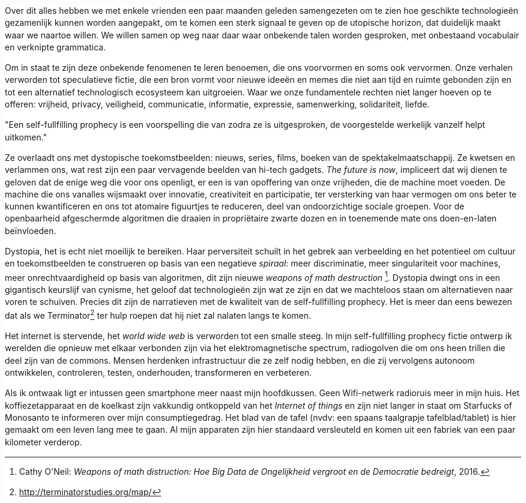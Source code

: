 Over dit alles hebben we met enkele vrienden een paar maanden geleden 
samengezeten om te zien hoe geschikte technologieën gezamenlijk kunnen 
worden aangepakt, om te komen een sterk signaal te geven op de utopische 
horizon, dat duidelijk maakt waar we naartoe willen. We willen samen op 
weg naar daar waar onbekende talen worden gesproken, met onbestaand 
vocabulair en verknipte grammatica.

Om in staat te zijn deze onbekende fenomenen te leren benoemen, die ons 
voorvormen en soms ook vervormen.
Onze verhalen verworden tot speculatieve fictie, die een bron
vormt voor nieuwe ideeën en memes die niet aan tijd en ruimte gebonden 
zijn en tot een alternatief technologisch ecosysteem kan uitgroeien. 
Waar we onze fundamentele rechten niet langer hoeven op te offeren:
vrijheid, privacy, veiligheid, communicatie, informatie, expressie, 
samenwerking, solidariteit, liefde.

"Een self-fullfilling prophecy is een voorspelling die van zodra ze 
is uitgesproken, de voorgestelde werkelijk vanzelf helpt uitkomen."

Ze overlaadt ons met dystopische toekomstbeelden: nieuws, series, films, 
boeken van de spektakelmaatschappij. Ze kwetsen en verlammen ons, wat rest 
zijn een paar vervagende beelden van hi-tech gadgets. *The future is now*, 
impliceert dat wij dienen te geloven dat de enige weg die voor ons openligt,
er een is van opoffering van onze vrijheden, die de machine moet voeden. De
machine die ons vanalles wijsmaakt over innovatie, creativiteit en 
participatie, ter versterking van haar vermogen om ons beter te kunnen 
kwantificeren en ons tot atomaire figuurtjes te reduceren, deel van 
ondoorzichtige sociale groepen.
Voor de openbaarheid afgeschermde algoritmen die draaien in propriëtaire 
zwarte dozen en in toenemende mate ons doen-en-laten beïnvloeden.

Dystopia, het is echt niet moeilijk te bereiken. Haar perversiteit schuilt 
in het gebrek aan verbeelding en het potentieel om cultuur en toekomstbeelden 
te construeren op basis van een negatieve *spiraal*: meer discriminatie, meer 
singulariteit voor machines, meer onrechtvaardigheid op basis van 
algoritmen, dit zijn nieuwe *weapons of math destruction* [^25]. 
Dystopia dwingt ons in een gigantisch keurslijf van cynisme, het geloof 
dat technologieën zijn wat ze zijn en dat we machteloos staan 
om alternatieven naar voren te schuiven.
Precies dit zijn de narratieven met de kwaliteit van de self-fullfilling prophecy.
Het is meer dan eens bewezen dat als we Terminator[^26] ter hulp roepen dat 
hij niet zal nalaten langs te komen.

Het internet is stervende, het *world wide web* is verworden tot een smalle
steeg. In mijn self-fullfilling prophecy fictie ontwerp ik werelden die opnieuw 
met elkaar verbonden zijn via het elektromagnetische spectrum, radiogolven 
die om ons heen trillen die deel zijn van de commons. Mensen herdenken 
infrastructuur die ze zelf nodig hebben, en die zij vervolgens autonoom 
ontwikkelen, controleren, testen, onderhouden, transformeren en verbeteren.

Als ik ontwaak ligt er intussen geen smartphone meer naast mijn hoofdkussen.
Geen Wifi-netwerk radioruis meer in mijn huis. Het koffiezetapparaat en de
koelkast zijn vakkundig ontkoppeld van het *Internet of things* en zijn niet 
langer in staat om Starfucks of Monosanto te informeren over mijn 
consumptiegedrag.
Het blad van de tafel (nvdv: een spaans taalgrapje tafelblad/tablet) is hier 
gemaakt om een leven lang mee te gaan.
Al mijn apparaten zijn hier standaard versleuteld en komen uit een fabriek
van een paar kilometer verderop.


[^1]: Workshop over speculatief feministische technologieën, georganiseerd door Cooptecniques tijdens de editie 2017 van *Hack the Earth* in Calafou: http://cooptecniques.net/taller-de-escritura-especulativa-tecnologias-feministas/
[^2]: Walidah Imarisha en adrienne maree brown, et al.: *Octavia's Brood: Science Fiction Stories van Social Justice Movements*.
[^4]: https://www.youtube.com/watch?v=FByRr0hSeQM
[^5]: La Bruja Avería (vrij vertaald: de doorgedraaide heks) is een personage uit het kinderprogramma La bola de cristal dat in de jaren tachtig werd uitgezonden door Televisión Española.
[^6]: https://www.youtube.com/watch?v=0jFppPN2xmSI (unreachable)
[^7]: https://nl.wikipedia.org/wiki/Technologische_singulariteit
[^8]: Amazonianen verzetten zich tegen het claimen van het .amazon tld door Amazon TM: https://bestbits.net/amazon/
[^9]: Foxconn: De machine is uw heer en uw meester: https://agone.org/centmillesignes/lamachineesttonseigneurettonmaitre/ Zie verder: https://goodelectronics.org/jenny-chan-reviews-ten-years-struggles-foxconn/
[^10]: Speciale Economische Zone: https://nl.wikipedia.org/wiki/Speciale_Economische_Zone
[^11]: Gynepunk: https://gynepunk.hotglue.me/ [ES] & http://hackteria.org/wiki/GynePUNK [EN]
[^12]: Voja Antonić: https://en.wikipedia.org/wiki/Voja_Antonic  https://archive.org/details/20140418VojaAntonicTalkHackTheBiblioCalafou - https://hackaday.io/projects/hacker/65061 - https://twitter.com/voja_antonic?lang=en
[^13]: Roberto Verzola: https://rverzola.wordpress.com/ - https://wiki.p2pfoundation.net/Roberto_Verzola
[^14]: http://www.eldiario.es/hojaderouter/internet/Onno_W-_Purbo-wokbolic-wajanbolic-internet-wifi_0_520048966.html - https://twitter.com/onnowpurbo - Wokbolik, wat is dat? https://www.youtube.com/watch?v=b_7c_XDmySw
[^15]: Tim Jenkin: *Talking to Vula: The Story of the Secret Underground Communications Network of Operation Vula, 1995*.  *De Vula Connection*, documentaire, 2014: https://www.youtube.com/watch?v=zSOTVfNe54A .  *Vlucht uit Pretoria* https://www.youtube.com/watch?v=0WyeAaYjlxE
[^16]: Nadia Eghbal: *Road and Bridges - De onzichtbare arbeid achter onze digitale infrastructuur*, Ford Foundation, 2016: https://fordfoundcontent.blob.core.windows.net/media/2976/roads-and-bridges-the-unseen-labor-behind-our-digital-infrastructure.pdf
[^17]: https://en.wikipedia.org/wiki/The_Coconut_Revolution
[^18]: https://degooglisons-internet.org
[^19]: https://framabook.org/docs/NRC/Numerique_ReprendreLeControle_CC-By_impress.pdf
[^20]: http://sobtec.cat/
[^21]: http://antimwc.alscarrers.org/
[^22]: http://www.setem.org/blog/cat/catalunya/mobile-social-congress-2017-28-de-febrer-i-1-de-marc
[^23]: https://bits.city/
[^24]: http://latelierpaysan.org/Plans-et-Tutoriels
[^25]: Cathy O'Neil: *Weapons of math distruction: Hoe Big Data de Ongelijkheid vergroot en de Democratie bedreigt*, 2016.
[^26]: http://terminatorstudies.org/map/